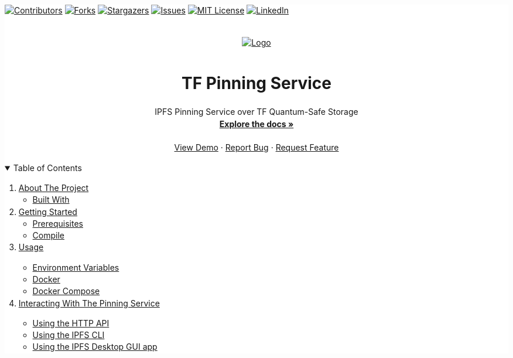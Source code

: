 
<a name="readme-top"></a>






[![Contributors][contributors-shield]][contributors-url]
[![Forks][forks-shield]][forks-url]
[![Stargazers][stars-shield]][stars-url]
[![Issues][issues-shield]][issues-url]
[![MIT License][license-shield]][license-url]
[![LinkedIn][linkedin-shield]][linkedin-url]




<br />
<div align="center">
  <a href="https://github.com/threefoldtech/tf-pinning-service">
    <img src="https://library.threefold.me/info/threefold/threefold__peoples_internet_.png" alt="Logo" width="100%">
  </a>

<h1 align="center">TF Pinning Service</h3>

  <p align="center">
    IPFS Pinning Service over TF Quantum-Safe Storage
    <br />
    <a href="https://github.com/threefoldtech/tf-pinning-service"><strong>Explore the docs »</strong></a>
    <br />
    <br />
    <a href="#">View Demo</a>
    ·
    <a href="https://github.com/threefoldtech/tf-pinning-service/issues">Report Bug</a>
    ·
    <a href="https://github.com/threefoldtech/tf-pinning-service/issues">Request Feature</a>
  </p>
</div>




<details open>
  <summary>Table of Contents</summary>
  <ol>
    <li>
      <a href="#about-the-project">About The Project</a>
      <ul>
        <li><a href="#built-with">Built With</a></li>
      </ul>
    </li>
    <li>
      <a href="#getting-started">Getting Started</a>
      <ul>
        <li><a href="#prerequisites">Prerequisites</a></li>
        <li><a href="#compile">Compile</a></li>
      </ul>
    </li>
    <li><a href="#usage">Usage</a></li>
    <ul>
        <li><a href="#environment-variables">Environment Variables</a></li>
        <li><a href="#docker">Docker</a></li>
        <li><a href="#docker-compose">Docker Compose</a></li>
    </ul>
    <li><a href="#interacting-with-the-pinning-service">Interacting With The Pinning Service</a></li>
    <ul>
        <li><a href="#using-the-http-api">Using the HTTP API</a></li>
        <li><a href="#using-the-ipfs-cli">Using the IPFS CLI</a></li>
        <li><a href="#using-the-ipfs-desktop-gui-app">Using the IPFS Desktop GUI app</a></li>

[contributors-shield]: https://img.shields.io/github/contributors/threefoldtech/tf-pinning-service.svg?style=for-the-badge
[contributors-url]: https://github.com/threefoldtech/tf-pinning-service/graphs/contributors
[forks-shield]: https://img.shields.io/github/forks/threefoldtech/tf-pinning-service.svg?style=for-the-badge
[forks-url]: https://github.com/threefoldtech/tf-pinning-service/network/members
[stars-shield]: https://img.shields.io/github/stars/threefoldtech/tf-pinning-service.svg?style=for-the-badge
[stars-url]: https://github.com/threefoldtech/tf-pinning-service/stargazers
[issues-shield]: https://img.shields.io/github/issues/threefoldtech/tf-pinning-service.svg?style=for-the-badge
[issues-url]: https://github.com/threefoldtech/tf-pinning-service/issues
[license-shield]: https://img.shields.io/github/license/threefoldtech/tf-pinning-service.svg?style=for-the-badge
[license-url]: https://github.com/threefoldtech/tf-pinning-service/blob/master/LICENSE.txt
[linkedin-shield]: https://img.shields.io/badge/-LinkedIn-black.svg?style=for-the-badge&logo=linkedin&colorB=555
[linkedin-url]: https://linkedin.com/in/linkedin_username
